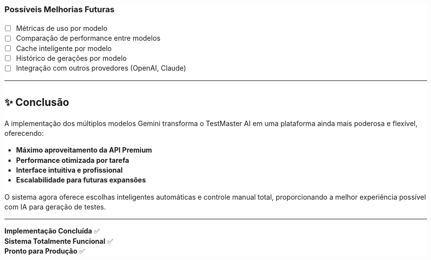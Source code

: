 ### Possíveis Melhorias Futuras
- [ ] Métricas de uso por modelo
- [ ] Comparação de performance entre modelos
- [ ] Cache inteligente por modelo
- [ ] Histórico de gerações por modelo
- [ ] Integração com outros provedores (OpenAI, Claude)

---

## ✨ Conclusão

A implementação dos múltiplos modelos Gemini transforma o TestMaster AI em uma plataforma ainda mais poderosa e flexível, oferecendo:

- **Máximo aproveitamento da API Premium**
- **Performance otimizada por tarefa**
- **Interface intuitiva e profissional**
- **Escalabilidade para futuras expansões**

O sistema agora oferece escolhas inteligentes automáticas e controle manual total, proporcionando a melhor experiência possível com IA para geração de testes.

---

**Implementação Concluída** ✅  
**Sistema Totalmente Funcional** ✅  
**Pronto para Produção** ✅ 